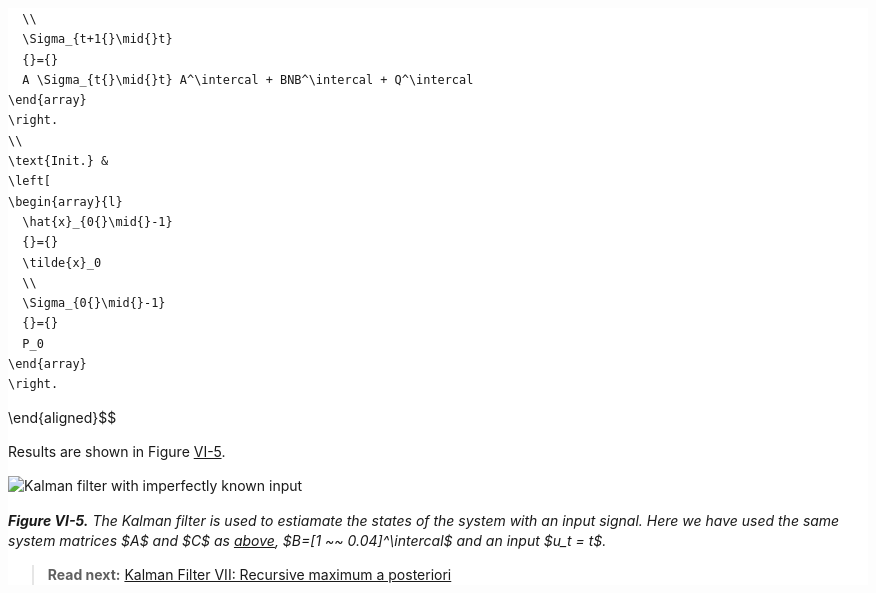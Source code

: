       \\
      \Sigma_{t+1{}\mid{}t}
      {}={}
      A \Sigma_{t{}\mid{}t} A^\intercal + BNB^\intercal + Q^\intercal
    \end{array}
    \right.
    \\
    \text{Init.} &
    \left[
    \begin{array}{l}
      \hat{x}_{0{}\mid{}-1}
      {}={}
      \tilde{x}_0
      \\
      \Sigma_{0{}\mid{}-1}
      {}={}
      P_0
    \end{array}
    \right.
  \end{aligned}$$</p>

  <p>Results are shown in Figure <a href="#fig6-5">VI-5</a>.</p>

<div id="fig6-5">
<img src="/kf6-5.png" alt="Kalman filter with imperfectly known input"  style="width: 97%; margin-left: auto;margin-right: auto;">
<p><em><strong>Figure VI-5.</strong> The Kalman filter is used to estiamate the states of the system with an input signal. Here we have used the same system matrices $A$ and $C$ as <a href="#example-system">above</a>, $B=[1 ~~ 0.04]^\intercal$ and an input $u_t = t$.</em></p>
</div>


> <b>Read next:</b> <a href="../kalman-7">Kalman Filter VII: Recursive maximum a posteriori</a><br>